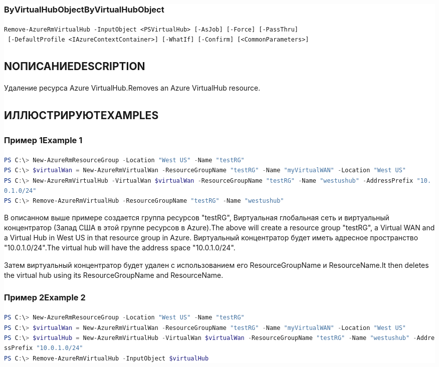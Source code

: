 ### <span data-ttu-id="c7df9-107">ByVirtualHubObject</span><span class="sxs-lookup"><span data-stu-id="c7df9-107">ByVirtualHubObject</span></span>
```
Remove-AzureRmVirtualHub -InputObject <PSVirtualHub> [-AsJob] [-Force] [-PassThru]
 [-DefaultProfile <IAzureContextContainer>] [-WhatIf] [-Confirm] [<CommonParameters>]
```

## <span data-ttu-id="c7df9-108">NОПИСАНИЕ</span><span class="sxs-lookup"><span data-stu-id="c7df9-108">DESCRIPTION</span></span>
<span data-ttu-id="c7df9-109">Удаление ресурса Azure VirtualHub.</span><span class="sxs-lookup"><span data-stu-id="c7df9-109">Removes an Azure VirtualHub resource.</span></span>

## <span data-ttu-id="c7df9-110">ИЛЛЮСТРИРУЮТ</span><span class="sxs-lookup"><span data-stu-id="c7df9-110">EXAMPLES</span></span>

### <span data-ttu-id="c7df9-111">Пример 1</span><span class="sxs-lookup"><span data-stu-id="c7df9-111">Example 1</span></span>

```powershell
PS C:\> New-AzureRmResourceGroup -Location "West US" -Name "testRG"
PS C:\> $virtualWan = New-AzureRmVirtualWan -ResourceGroupName "testRG" -Name "myVirtualWAN" -Location "West US"
PS C:\> New-AzureRmVirtualHub -VirtualWan $virtualWan -ResourceGroupName "testRG" -Name "westushub" -AddressPrefix "10.0.1.0/24"
PS C:\> Remove-AzureRmVirtualHub -ResourceGroupName "testRG" -Name "westushub"
```

<span data-ttu-id="c7df9-112">В описанном выше примере создается группа ресурсов "testRG", Виртуальная глобальная сеть и виртуальный концентратор (Запад США в этой группе ресурсов в Azure).</span><span class="sxs-lookup"><span data-stu-id="c7df9-112">The above will create a resource group "testRG", a Virtual WAN and a Virtual Hub in West US in that resource group in Azure.</span></span> <span data-ttu-id="c7df9-113">Виртуальный концентратор будет иметь адресное пространство "10.0.1.0/24".</span><span class="sxs-lookup"><span data-stu-id="c7df9-113">The virtual hub will have the address space "10.0.1.0/24".</span></span>

<span data-ttu-id="c7df9-114">Затем виртуальный концентратор будет удален с использованием его ResourceGroupName и ResourceName.</span><span class="sxs-lookup"><span data-stu-id="c7df9-114">It then deletes the virtual hub using its ResourceGroupName and ResourceName.</span></span>

### <span data-ttu-id="c7df9-115">Пример 2</span><span class="sxs-lookup"><span data-stu-id="c7df9-115">Example 2</span></span>

```powershell
PS C:\> New-AzureRmResourceGroup -Location "West US" -Name "testRG"
PS C:\> $virtualWan = New-AzureRmVirtualWan -ResourceGroupName "testRG" -Name "myVirtualWAN" -Location "West US"
PS C:\> $virtualHub = New-AzureRmVirtualHub -VirtualWan $virtualWan -ResourceGroupName "testRG" -Name "westushub" -AddressPrefix "10.0.1.0/24"
PS C:\> Remove-AzureRmVirtualHub -InputObject $virtualHub
```
